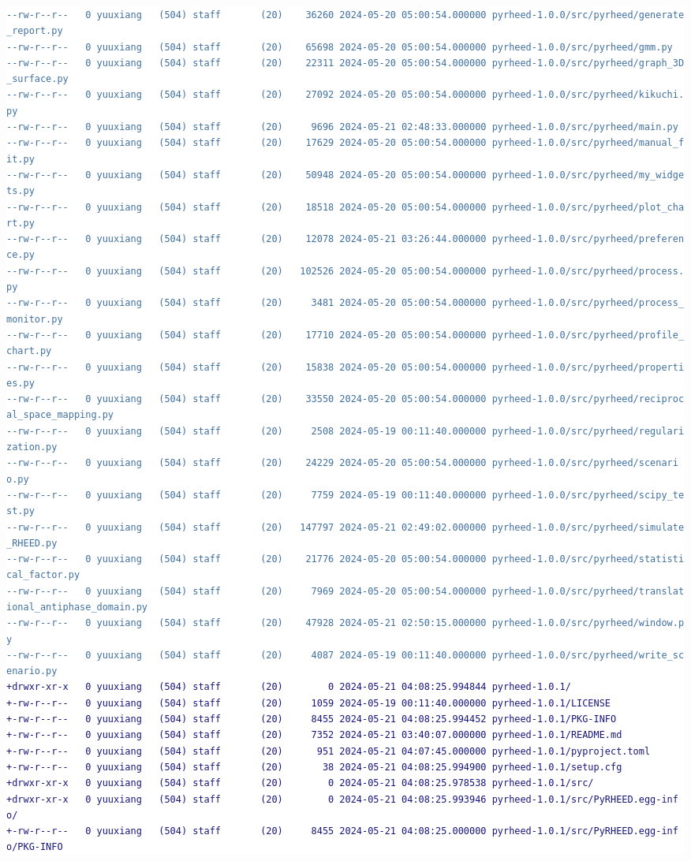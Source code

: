 ```diff
--rw-r--r--   0 yuuxiang   (504) staff       (20)    36260 2024-05-20 05:00:54.000000 pyrheed-1.0.0/src/pyrheed/generate_report.py
--rw-r--r--   0 yuuxiang   (504) staff       (20)    65698 2024-05-20 05:00:54.000000 pyrheed-1.0.0/src/pyrheed/gmm.py
--rw-r--r--   0 yuuxiang   (504) staff       (20)    22311 2024-05-20 05:00:54.000000 pyrheed-1.0.0/src/pyrheed/graph_3D_surface.py
--rw-r--r--   0 yuuxiang   (504) staff       (20)    27092 2024-05-20 05:00:54.000000 pyrheed-1.0.0/src/pyrheed/kikuchi.py
--rw-r--r--   0 yuuxiang   (504) staff       (20)     9696 2024-05-21 02:48:33.000000 pyrheed-1.0.0/src/pyrheed/main.py
--rw-r--r--   0 yuuxiang   (504) staff       (20)    17629 2024-05-20 05:00:54.000000 pyrheed-1.0.0/src/pyrheed/manual_fit.py
--rw-r--r--   0 yuuxiang   (504) staff       (20)    50948 2024-05-20 05:00:54.000000 pyrheed-1.0.0/src/pyrheed/my_widgets.py
--rw-r--r--   0 yuuxiang   (504) staff       (20)    18518 2024-05-20 05:00:54.000000 pyrheed-1.0.0/src/pyrheed/plot_chart.py
--rw-r--r--   0 yuuxiang   (504) staff       (20)    12078 2024-05-21 03:26:44.000000 pyrheed-1.0.0/src/pyrheed/preference.py
--rw-r--r--   0 yuuxiang   (504) staff       (20)   102526 2024-05-20 05:00:54.000000 pyrheed-1.0.0/src/pyrheed/process.py
--rw-r--r--   0 yuuxiang   (504) staff       (20)     3481 2024-05-20 05:00:54.000000 pyrheed-1.0.0/src/pyrheed/process_monitor.py
--rw-r--r--   0 yuuxiang   (504) staff       (20)    17710 2024-05-20 05:00:54.000000 pyrheed-1.0.0/src/pyrheed/profile_chart.py
--rw-r--r--   0 yuuxiang   (504) staff       (20)    15838 2024-05-20 05:00:54.000000 pyrheed-1.0.0/src/pyrheed/properties.py
--rw-r--r--   0 yuuxiang   (504) staff       (20)    33550 2024-05-20 05:00:54.000000 pyrheed-1.0.0/src/pyrheed/reciprocal_space_mapping.py
--rw-r--r--   0 yuuxiang   (504) staff       (20)     2508 2024-05-19 00:11:40.000000 pyrheed-1.0.0/src/pyrheed/regularization.py
--rw-r--r--   0 yuuxiang   (504) staff       (20)    24229 2024-05-20 05:00:54.000000 pyrheed-1.0.0/src/pyrheed/scenario.py
--rw-r--r--   0 yuuxiang   (504) staff       (20)     7759 2024-05-19 00:11:40.000000 pyrheed-1.0.0/src/pyrheed/scipy_test.py
--rw-r--r--   0 yuuxiang   (504) staff       (20)   147797 2024-05-21 02:49:02.000000 pyrheed-1.0.0/src/pyrheed/simulate_RHEED.py
--rw-r--r--   0 yuuxiang   (504) staff       (20)    21776 2024-05-20 05:00:54.000000 pyrheed-1.0.0/src/pyrheed/statistical_factor.py
--rw-r--r--   0 yuuxiang   (504) staff       (20)     7969 2024-05-20 05:00:54.000000 pyrheed-1.0.0/src/pyrheed/translational_antiphase_domain.py
--rw-r--r--   0 yuuxiang   (504) staff       (20)    47928 2024-05-21 02:50:15.000000 pyrheed-1.0.0/src/pyrheed/window.py
--rw-r--r--   0 yuuxiang   (504) staff       (20)     4087 2024-05-19 00:11:40.000000 pyrheed-1.0.0/src/pyrheed/write_scenario.py
+drwxr-xr-x   0 yuuxiang   (504) staff       (20)        0 2024-05-21 04:08:25.994844 pyrheed-1.0.1/
+-rw-r--r--   0 yuuxiang   (504) staff       (20)     1059 2024-05-19 00:11:40.000000 pyrheed-1.0.1/LICENSE
+-rw-r--r--   0 yuuxiang   (504) staff       (20)     8455 2024-05-21 04:08:25.994452 pyrheed-1.0.1/PKG-INFO
+-rw-r--r--   0 yuuxiang   (504) staff       (20)     7352 2024-05-21 03:40:07.000000 pyrheed-1.0.1/README.md
+-rw-r--r--   0 yuuxiang   (504) staff       (20)      951 2024-05-21 04:07:45.000000 pyrheed-1.0.1/pyproject.toml
+-rw-r--r--   0 yuuxiang   (504) staff       (20)       38 2024-05-21 04:08:25.994900 pyrheed-1.0.1/setup.cfg
+drwxr-xr-x   0 yuuxiang   (504) staff       (20)        0 2024-05-21 04:08:25.978538 pyrheed-1.0.1/src/
+drwxr-xr-x   0 yuuxiang   (504) staff       (20)        0 2024-05-21 04:08:25.993946 pyrheed-1.0.1/src/PyRHEED.egg-info/
+-rw-r--r--   0 yuuxiang   (504) staff       (20)     8455 2024-05-21 04:08:25.000000 pyrheed-1.0.1/src/PyRHEED.egg-info/PKG-INFO
```